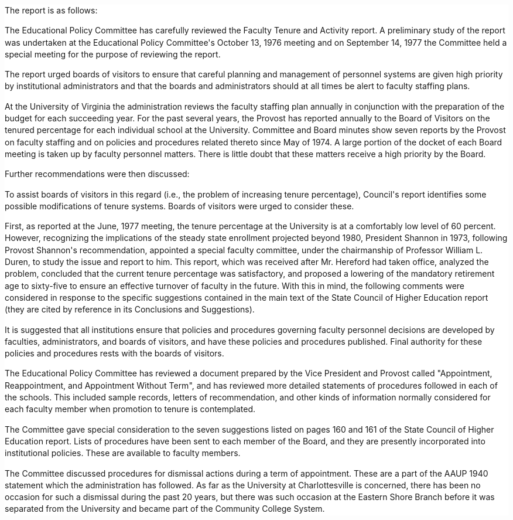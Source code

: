 The report is as follows:

The Educational Policy Committee has carefully reviewed the Faculty Tenure and Activity report. A preliminary study of the report was undertaken at the Educational Policy Committee's October 13, 1976 meeting and on September 14, 1977 the Committee held a special meeting for the purpose of reviewing the report.

The report urged boards of visitors to ensure that careful planning and management of personnel systems are given high priority by institutional administrators and that the boards and administrators should at all times be alert to faculty staffing plans.

At the University of Virginia the administration reviews the faculty staffing plan annually in conjunction with the preparation of the budget for each succeeding year. For the past several years, the Provost has reported annually to the Board of Visitors on the tenured percentage for each individual school at the University. Committee and Board minutes show seven reports by the Provost on faculty staffing and on policies and procedures related thereto since May of 1974. A large portion of the docket of each Board meeting is taken up by faculty personnel matters. There is little doubt that these matters receive a high priority by the Board.

Further recommendations were then discussed:

To assist boards of visitors in this regard (i.e., the problem of increasing tenure percentage), Council's report identifies some possible modifications of tenure systems. Boards of visitors were urged to consider these.

First, as reported at the June, 1977 meeting, the tenure percentage at the University is at a comfortably low level of 60 percent. However, recognizing the implications of the steady state enrollment projected beyond 1980, President Shannon in 1973, following Provost Shannon's recommendation, appointed a special faculty committee, under the chairmanship of Professor William L. Duren, to study the issue and report to him. This report, which was received after Mr. Hereford had taken office, analyzed the problem, concluded that the current tenure percentage was satisfactory, and proposed a lowering of the mandatory retirement age to sixty-five to ensure an effective turnover of faculty in the future. With this in mind, the following comments were considered in response to the specific suggestions contained in the main text of the State Council of Higher Education report (they are cited by reference in its Conclusions and Suggestions).

It is suggested that all institutions ensure that policies and procedures governing faculty personnel decisions are developed by faculties, administrators, and boards of visitors, and have these policies and procedures published. Final authority for these policies and procedures rests with the boards of visitors.

The Educational Policy Committee has reviewed a document prepared by the Vice President and Provost called "Appointment, Reappointment, and Appointment Without Term", and has reviewed more detailed statements of procedures followed in each of the schools. This included sample records, letters of recommendation, and other kinds of information normally considered for each faculty member when promotion to tenure is contemplated.

The Committee gave special consideration to the seven suggestions listed on pages 160 and 161 of the State Council of Higher Education report. Lists of procedures have been sent to each member of the Board, and they are presently incorporated into institutional policies. These are available to faculty members.

The Committee discussed procedures for dismissal actions during a term of appointment. These are a part of the AAUP 1940 statement which the administration has followed. As far as the University at Charlottesville is concerned, there has been no occasion for such a dismissal during the past 20 years, but there was such occasion at the Eastern Shore Branch before it was separated from the University and became part of the Community College System.
